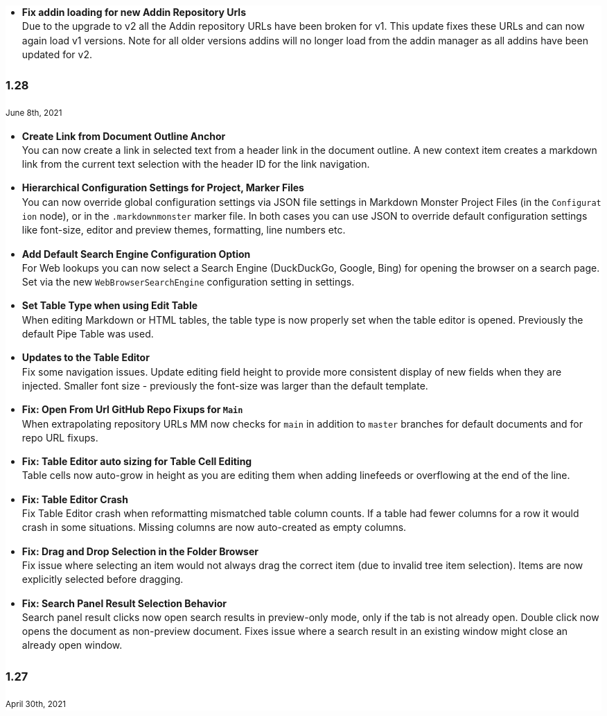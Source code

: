 * **Fix addin loading for new Addin Repository Urls**  
Due to the upgrade to v2 all the Addin repository URLs have been broken for v1. This update fixes these URLs and can now again load v1 versions. Note for all older versions addins will no longer load from the addin manager as all addins have been updated for v2.


### 1.28 
<small>June 8th, 2021</small>


* **Create Link from Document Outline Anchor**  
You can now create a link in selected text from a header link in the document outline. A new context item creates a markdown link from the current text selection with the header ID for the link navigation.

* **Hierarchical Configuration Settings for Project, Marker Files**  
You can now override global configuration settings via JSON file settings in Markdown Monster Project Files (in the `Configuration` node), or in the `.markdownmonster` marker file. In both cases you can use JSON to override default configuration settings like font-size, editor and preview themes, formatting, line numbers etc.

* **Add Default Search Engine Configuration Option**  
For Web lookups you can now select a Search Engine (DuckDuckGo, Google, Bing) for opening the browser on a search page. Set via the new `WebBrowserSearchEngine` configuration setting in settings.

* **Set Table Type when using Edit Table**  
When editing Markdown or HTML tables, the table type is now properly set when the table editor is opened. Previously the default Pipe Table was used.

* **Updates to the Table Editor**  
Fix some navigation issues. Update editing field height to provide more consistent display of new fields when they are injected. Smaller font size - previously the font-size was larger than the default template.

* **Fix: Open From Url GitHub Repo Fixups for `Main`**  
When extrapolating repository URLs MM now checks for `main` in addition to `master` branches for default documents and for repo URL fixups.

* **Fix: Table Editor auto sizing for Table Cell Editing**  
Table cells now auto-grow in height as you are editing them when adding linefeeds or overflowing at the end of the line.

* **Fix: Table Editor Crash**  
Fix Table Editor crash when reformatting mismatched table column counts. If a table had fewer columns for a row it would crash in some situations. Missing columns are now auto-created as empty columns.

* **Fix: Drag and Drop Selection in the Folder Browser**  
Fix issue where selecting an item would not always drag the correct item (due to invalid tree item selection). Items are now explicitly selected before dragging.

* **Fix: Search Panel Result Selection Behavior**  
Search panel result clicks now open search results in preview-only mode, only if the tab is not already open. Double click now opens the document as non-preview document. Fixes issue where a search result in an existing window might close an already open window.

### 1.27
<small>April 30th, 2021</small>
